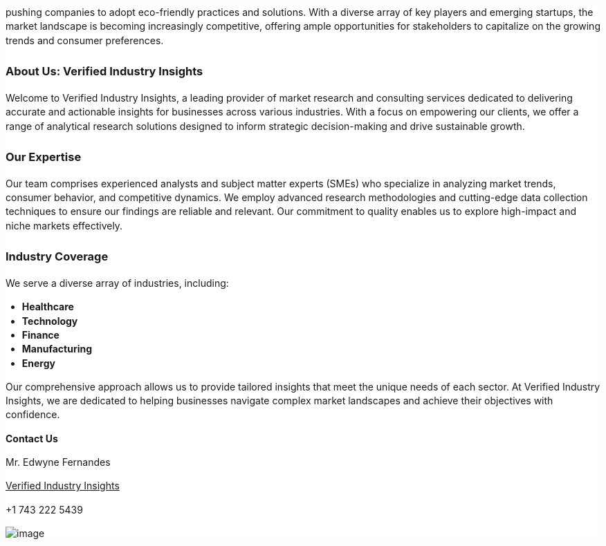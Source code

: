 pushing companies to adopt eco-friendly practices and solutions. With a diverse array of key players and emerging startups, the market landscape is becoming increasingly competitive, offering ample opportunities for stakeholders to capitalize on the growing trends and consumer preferences.</p><h3>About Us: Verified Industry Insights</h3><p>Welcome to Verified Industry Insights, a leading provider of market research and consulting services dedicated to delivering accurate and actionable insights for businesses across various industries. With a focus on empowering our clients, we offer a range of analytical research solutions designed to inform strategic decision-making and drive sustainable growth.</p><h3>Our Expertise</h3><p>Our team comprises experienced analysts and subject matter experts (SMEs) who specialize in analyzing market trends, consumer behavior, and competitive dynamics. We employ advanced research methodologies and cutting-edge data collection techniques to ensure our findings are reliable and relevant. Our commitment to quality enables us to explore high-impact and niche markets effectively.</p><h3>Industry Coverage</h3><p>We serve a diverse array of industries, including:</p><ul><li><strong>Healthcare</strong></li><li><strong>Technology</strong></li><li><strong>Finance</strong></li><li><strong>Manufacturing</strong></li><li><strong>Energy</strong></li></ul><p>Our comprehensive approach allows us to provide tailored insights that meet the unique needs of each sector. At Verified Industry Insights, we are dedicated to helping businesses navigate complex market landscapes and achieve their objectives with confidence.</p><p><strong>Contact Us</strong></p><p>Mr. Edwyne Fernandes</p><p><a href="https://www.verifiedindustryinsights.com/">Verified Industry Insights</a></p><p>+1 743 222 5439</p>
![image](https://github.com/user-attachments/assets/892a75a2-04d4-4c34-8d1e-bd57b4495f61)
